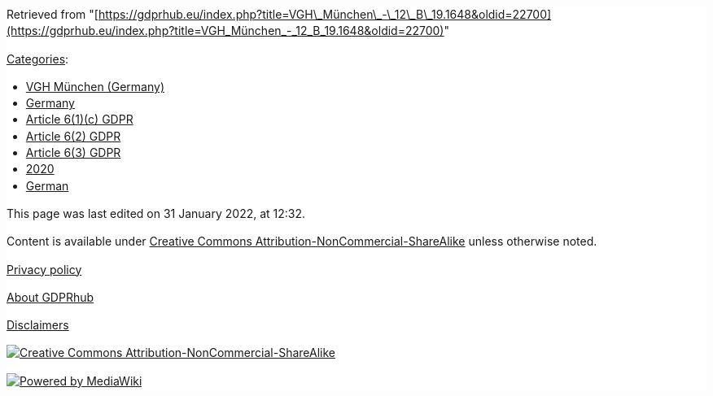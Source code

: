 Retrieved from "[https://gdprhub.eu/index.php?title=VGH\_München\_-\_12\_B\_19.1648&oldid=22700](https://gdprhub.eu/index.php?title=VGH_München_-_12_B_19.1648&oldid=22700)"

[Categories](/index.php?title=Special:Categories "Special:Categories"):

*   [VGH München (Germany)](/index.php?title=Category:VGH_M%C3%BCnchen_\(Germany\) "Category:VGH München (Germany)")
*   [Germany](/index.php?title=Category:Germany "Category:Germany")
*   [Article 6(1)(c) GDPR](/index.php?title=Category:Article_6\(1\)\(c\)_GDPR "Category:Article 6(1)(c) GDPR")
*   [Article 6(2) GDPR](/index.php?title=Category:Article_6\(2\)_GDPR "Category:Article 6(2) GDPR")
*   [Article 6(3) GDPR](/index.php?title=Category:Article_6\(3\)_GDPR "Category:Article 6(3) GDPR")
*   [2020](/index.php?title=Category:2020 "Category:2020")
*   [German](/index.php?title=Category:German "Category:German")

This page was last edited on 31 January 2022, at 12:32.

Content is available under [Creative Commons Attribution-NonCommercial-ShareAlike](https://creativecommons.org/licenses/by-nc-sa/4.0/) unless otherwise noted.

[Privacy policy](/index.php?title=GDPRhub:Privacy_policy)

[About GDPRhub](/index.php?title=GDPRhub:About)

[Disclaimers](/index.php?title=GDPRhub:General_disclaimer)

[![Creative Commons Attribution-NonCommercial-ShareAlike](/resources/assets/licenses/cc-by-nc-sa.png)](https://creativecommons.org/licenses/by-nc-sa/4.0/)

[![Powered by MediaWiki](/resources/assets/poweredby_mediawiki_88x31.png)](https://www.mediawiki.org/)